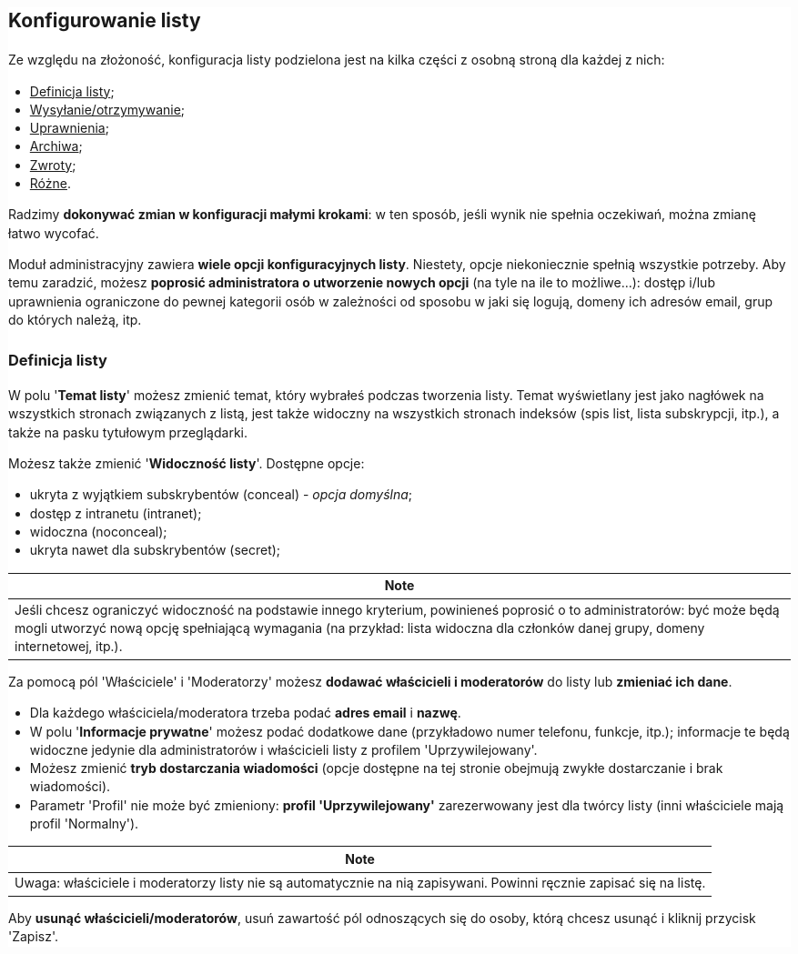 <span id="listconfig"></span>Konfigurowanie listy
-------------------------------------------------

Ze względu na złożoność, konfiguracja listy podzielona jest na kilka części z osobną stroną dla każdej z nich:

-   [Definicja listy](#description);
-   [Wysyłanie/otrzymywanie](#sending);
-   [Uprawnienia](#command);
-   [Archiwa](#archives);
-   [Zwroty](#bounces);
-   [Różne](#other).

Radzimy **dokonywać zmian w konfiguracji małymi krokami**: w ten sposób, jeśli wynik nie spełnia oczekiwań, można zmianę łatwo wycofać.

Moduł administracyjny zawiera **wiele opcji konfiguracyjnych listy**. Niestety, opcje niekoniecznie spełnią wszystkie potrzeby. Aby temu zaradzić, możesz **poprosić administratora o utworzenie nowych opcji** (na tyle na ile to możliwe...): dostęp i/lub uprawnienia ograniczone do pewnej kategorii osób w zależności od sposobu w jaki się logują, domeny ich adresów email, grup do których należą, itp.

### <span id="description"></span>Definicja listy

W polu '**Temat listy**' możesz zmienić temat, który wybrałeś podczas tworzenia listy. Temat wyświetlany jest jako nagłówek na wszystkich stronach związanych z listą, jest także widoczny na wszystkich stronach indeksów (spis list, lista subskrypcji, itp.), a także na pasku tytułowym przeglądarki.

Możesz także zmienić '**Widoczność listy**'. Dostępne opcje:

-   ukryta z wyjątkiem subskrybentów (conceal) - *opcja domyślna*;
-   dostęp z intranetu (intranet);
-   widoczna (noconceal);
-   ukryta nawet dla subskrybentów (secret);

| Note |
|------|
| Jeśli chcesz ograniczyć widoczność na podstawie innego kryterium, powinieneś poprosić o to administratorów: być może będą mogli utworzyć nową opcję spełniającą wymagania (na przykład: lista widoczna dla członków danej grupy, domeny internetowej, itp.). |

Za pomocą pól 'Właściciele' i 'Moderatorzy' możesz **dodawać właścicieli i moderatorów** do listy lub **zmieniać ich dane**.

-   Dla każdego właściciela/moderatora trzeba podać **adres email** i **nazwę**.
-   W polu '**Informacje prywatne**' możesz podać dodatkowe dane (przykładowo numer telefonu, funkcje, itp.); informacje te będą widoczne jedynie dla administratorów i właścicieli listy z profilem 'Uprzywilejowany'.
-   Możesz zmienić **tryb dostarczania wiadomości** (opcje dostępne na tej stronie obejmują zwykłe dostarczanie i brak wiadomości).
-   Parametr 'Profil' nie może być zmieniony: **profil 'Uprzywilejowany'** zarezerwowany jest dla twórcy listy (inni właściciele mają profil 'Normalny').

| Note |
|------|
| Uwaga: właściciele i moderatorzy listy nie są automatycznie na nią zapisywani. Powinni ręcznie zapisać się na listę. |

Aby **usunąć właścicieli/moderatorów**, usuń zawartość pól odnoszących się do osoby, którą chcesz usunąć i kliknij przycisk 'Zapisz'.
